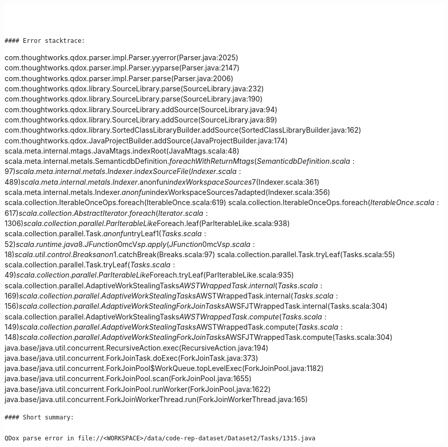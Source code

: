 ```



#### Error stacktrace:

```
com.thoughtworks.qdox.parser.impl.Parser.yyerror(Parser.java:2025)
	com.thoughtworks.qdox.parser.impl.Parser.yyparse(Parser.java:2147)
	com.thoughtworks.qdox.parser.impl.Parser.parse(Parser.java:2006)
	com.thoughtworks.qdox.library.SourceLibrary.parse(SourceLibrary.java:232)
	com.thoughtworks.qdox.library.SourceLibrary.parse(SourceLibrary.java:190)
	com.thoughtworks.qdox.library.SourceLibrary.addSource(SourceLibrary.java:94)
	com.thoughtworks.qdox.library.SourceLibrary.addSource(SourceLibrary.java:89)
	com.thoughtworks.qdox.library.SortedClassLibraryBuilder.addSource(SortedClassLibraryBuilder.java:162)
	com.thoughtworks.qdox.JavaProjectBuilder.addSource(JavaProjectBuilder.java:174)
	scala.meta.internal.mtags.JavaMtags.indexRoot(JavaMtags.scala:48)
	scala.meta.internal.metals.SemanticdbDefinition$.foreachWithReturnMtags(SemanticdbDefinition.scala:97)
	scala.meta.internal.metals.Indexer.indexSourceFile(Indexer.scala:489)
	scala.meta.internal.metals.Indexer.$anonfun$indexWorkspaceSources$7(Indexer.scala:361)
	scala.meta.internal.metals.Indexer.$anonfun$indexWorkspaceSources$7$adapted(Indexer.scala:356)
	scala.collection.IterableOnceOps.foreach(IterableOnce.scala:619)
	scala.collection.IterableOnceOps.foreach$(IterableOnce.scala:617)
	scala.collection.AbstractIterator.foreach(Iterator.scala:1306)
	scala.collection.parallel.ParIterableLike$Foreach.leaf(ParIterableLike.scala:938)
	scala.collection.parallel.Task.$anonfun$tryLeaf$1(Tasks.scala:52)
	scala.runtime.java8.JFunction0$mcV$sp.apply(JFunction0$mcV$sp.scala:18)
	scala.util.control.Breaks$$anon$1.catchBreak(Breaks.scala:97)
	scala.collection.parallel.Task.tryLeaf(Tasks.scala:55)
	scala.collection.parallel.Task.tryLeaf$(Tasks.scala:49)
	scala.collection.parallel.ParIterableLike$Foreach.tryLeaf(ParIterableLike.scala:935)
	scala.collection.parallel.AdaptiveWorkStealingTasks$AWSTWrappedTask.internal(Tasks.scala:169)
	scala.collection.parallel.AdaptiveWorkStealingTasks$AWSTWrappedTask.internal$(Tasks.scala:156)
	scala.collection.parallel.AdaptiveWorkStealingForkJoinTasks$AWSFJTWrappedTask.internal(Tasks.scala:304)
	scala.collection.parallel.AdaptiveWorkStealingTasks$AWSTWrappedTask.compute(Tasks.scala:149)
	scala.collection.parallel.AdaptiveWorkStealingTasks$AWSTWrappedTask.compute$(Tasks.scala:148)
	scala.collection.parallel.AdaptiveWorkStealingForkJoinTasks$AWSFJTWrappedTask.compute(Tasks.scala:304)
	java.base/java.util.concurrent.RecursiveAction.exec(RecursiveAction.java:194)
	java.base/java.util.concurrent.ForkJoinTask.doExec(ForkJoinTask.java:373)
	java.base/java.util.concurrent.ForkJoinPool$WorkQueue.topLevelExec(ForkJoinPool.java:1182)
	java.base/java.util.concurrent.ForkJoinPool.scan(ForkJoinPool.java:1655)
	java.base/java.util.concurrent.ForkJoinPool.runWorker(ForkJoinPool.java:1622)
	java.base/java.util.concurrent.ForkJoinWorkerThread.run(ForkJoinWorkerThread.java:165)
```
#### Short summary: 

QDox parse error in file://<WORKSPACE>/data/code-rep-dataset/Dataset2/Tasks/1315.java